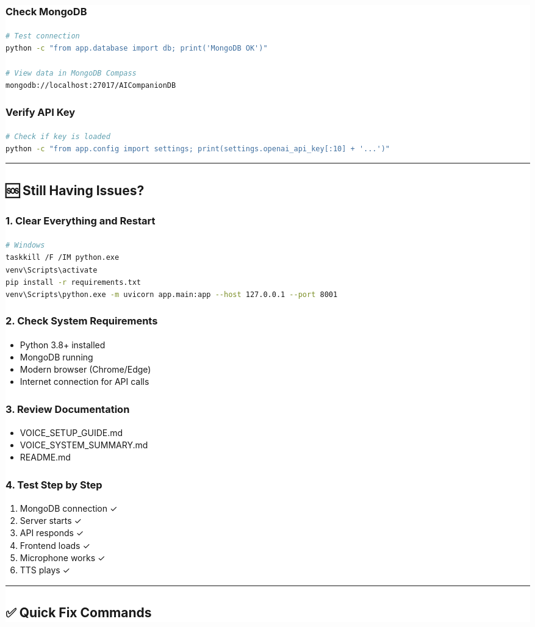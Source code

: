 ### **Check MongoDB**
```bash
# Test connection
python -c "from app.database import db; print('MongoDB OK')"

# View data in MongoDB Compass
mongodb://localhost:27017/AICompanionDB
```

### **Verify API Key**
```bash
# Check if key is loaded
python -c "from app.config import settings; print(settings.openai_api_key[:10] + '...')"
```

---

## 🆘 **Still Having Issues?**

### **1. Clear Everything and Restart**
```bash
# Windows
taskkill /F /IM python.exe
venv\Scripts\activate
pip install -r requirements.txt
venv\Scripts\python.exe -m uvicorn app.main:app --host 127.0.0.1 --port 8001
```

### **2. Check System Requirements**
- Python 3.8+ installed
- MongoDB running
- Modern browser (Chrome/Edge)
- Internet connection for API calls

### **3. Review Documentation**
- VOICE_SETUP_GUIDE.md
- VOICE_SYSTEM_SUMMARY.md
- README.md

### **4. Test Step by Step**
1. MongoDB connection ✓
2. Server starts ✓
3. API responds ✓
4. Frontend loads ✓
5. Microphone works ✓
6. TTS plays ✓

---

## ✅ **Quick Fix Commands**
